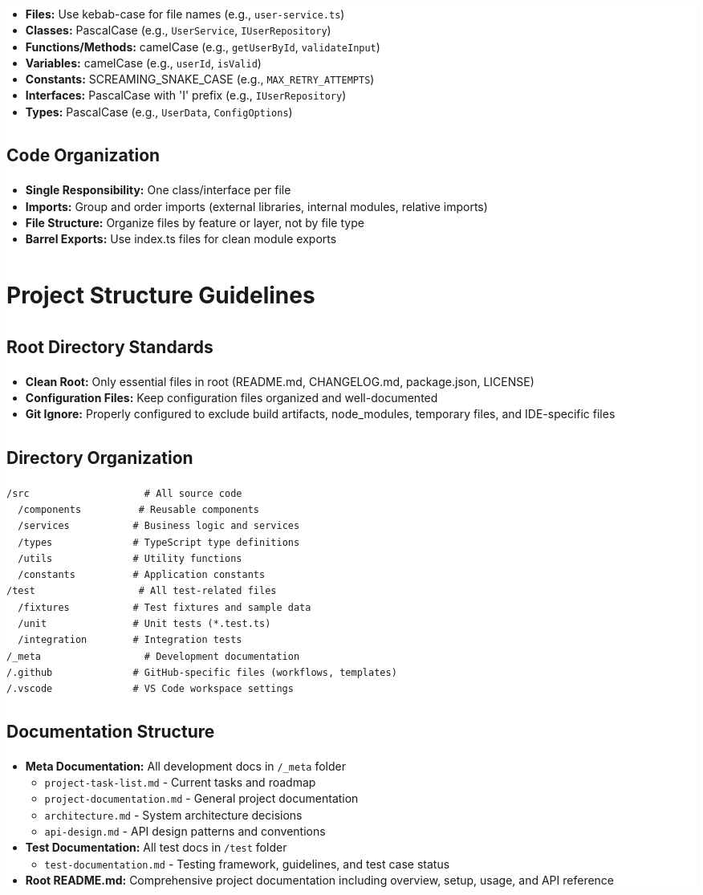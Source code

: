 - **Files:** Use kebab-case for file names (e.g., `user-service.ts`)
- **Classes:** PascalCase (e.g., `UserService`, `IUserRepository`)
- **Functions/Methods:** camelCase (e.g., `getUserById`, `validateInput`)
- **Variables:** camelCase (e.g., `userId`, `isValid`)
- **Constants:** SCREAMING_SNAKE_CASE (e.g., `MAX_RETRY_ATTEMPTS`)
- **Interfaces:** PascalCase with 'I' prefix (e.g., `IUserRepository`)
- **Types:** PascalCase (e.g., `UserData`, `ConfigOptions`)

## Code Organization

- **Single Responsibility:** One class/interface per file
- **Imports:** Group and order imports (external libraries, internal modules, relative imports)
- **File Structure:** Organize files by feature or layer, not by file type
- **Barrel Exports:** Use index.ts files for clean module exports

# Project Structure Guidelines

## Root Directory Standards

- **Clean Root:** Only essential files in root (README.md, CHANGELOG.md, package.json, LICENSE)
- **Configuration Files:** Keep configuration files organized and well-documented
- **Git Ignore:** Properly configured to exclude build artifacts, node_modules, temporary files, and IDE-specific files

## Directory Organization

```
/src                    # All source code
  /components          # Reusable components
  /services           # Business logic and services
  /types              # TypeScript type definitions
  /utils              # Utility functions
  /constants          # Application constants
/test                  # All test-related files
  /fixtures           # Test fixtures and sample data
  /unit               # Unit tests (*.test.ts)
  /integration        # Integration tests
/_meta                  # Development documentation
/.github              # GitHub-specific files (workflows, templates)
/.vscode              # VS Code workspace settings
```

## Documentation Structure

- **Meta Documentation:** All development docs in `/_meta` folder
  - `project-task-list.md` - Current tasks and roadmap
  - `project-documentation.md` - General project documentation
  - `architecture.md` - System architecture decisions
  - `api-design.md` - API design patterns and conventions
- **Test Documentation:** All test docs in `/test` folder
  - `test-documentation.md` - Testing framework, guidelines, and test case status
- **Root README.md:** Comprehensive project documentation including overview, setup, usage, and API reference
